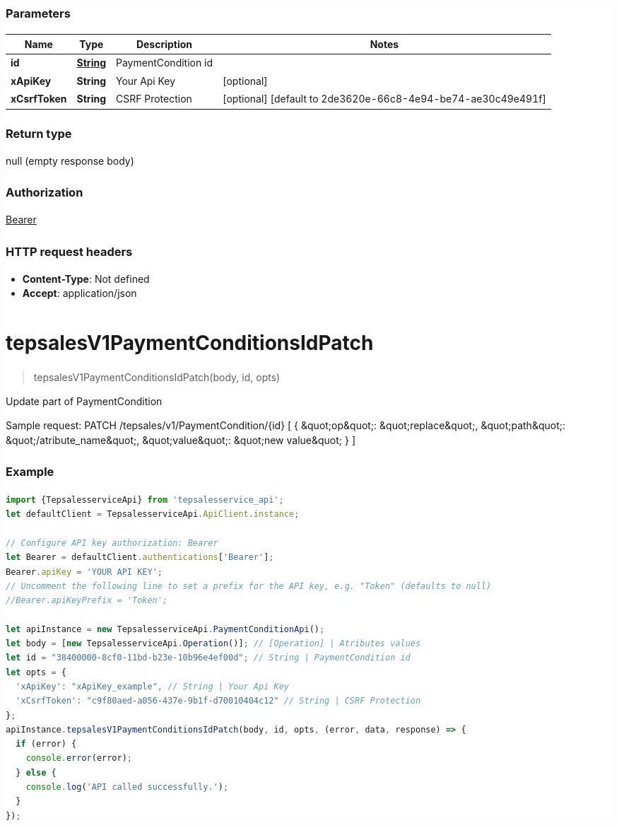 ### Parameters

Name | Type | Description  | Notes
------------- | ------------- | ------------- | -------------
 **id** | [**String**](.md)| PaymentCondition id | 
 **xApiKey** | **String**| Your Api Key | [optional] 
 **xCsrfToken** | **String**| CSRF Protection | [optional] [default to 2de3620e-66c8-4e94-be74-ae30c49e491f]

### Return type

null (empty response body)

### Authorization

[Bearer](../README.md#Bearer)

### HTTP request headers

 - **Content-Type**: Not defined
 - **Accept**: application/json

<a name="tepsalesV1PaymentConditionsIdPatch"></a>
# **tepsalesV1PaymentConditionsIdPatch**
> tepsalesV1PaymentConditionsIdPatch(body, id, opts)

Update part of PaymentCondition

Sample request:                    PATCH /tepsales/v1/PaymentCondition/{id}      [          {              \&quot;op\&quot;: \&quot;replace\&quot;,              \&quot;path\&quot;: \&quot;/atribute_name\&quot;,              \&quot;value\&quot;: \&quot;new value\&quot;          }      ]

### Example
```javascript
import {TepsalesserviceApi} from 'tepsalesservice_api';
let defaultClient = TepsalesserviceApi.ApiClient.instance;

// Configure API key authorization: Bearer
let Bearer = defaultClient.authentications['Bearer'];
Bearer.apiKey = 'YOUR API KEY';
// Uncomment the following line to set a prefix for the API key, e.g. "Token" (defaults to null)
//Bearer.apiKeyPrefix = 'Token';

let apiInstance = new TepsalesserviceApi.PaymentConditionApi();
let body = [new TepsalesserviceApi.Operation()]; // [Operation] | Atributes values
let id = "38400000-8cf0-11bd-b23e-10b96e4ef00d"; // String | PaymentCondition id
let opts = { 
  'xApiKey': "xApiKey_example", // String | Your Api Key
  'xCsrfToken': "c9f80aed-a056-437e-9b1f-d70010404c12" // String | CSRF Protection
};
apiInstance.tepsalesV1PaymentConditionsIdPatch(body, id, opts, (error, data, response) => {
  if (error) {
    console.error(error);
  } else {
    console.log('API called successfully.');
  }
});
```
